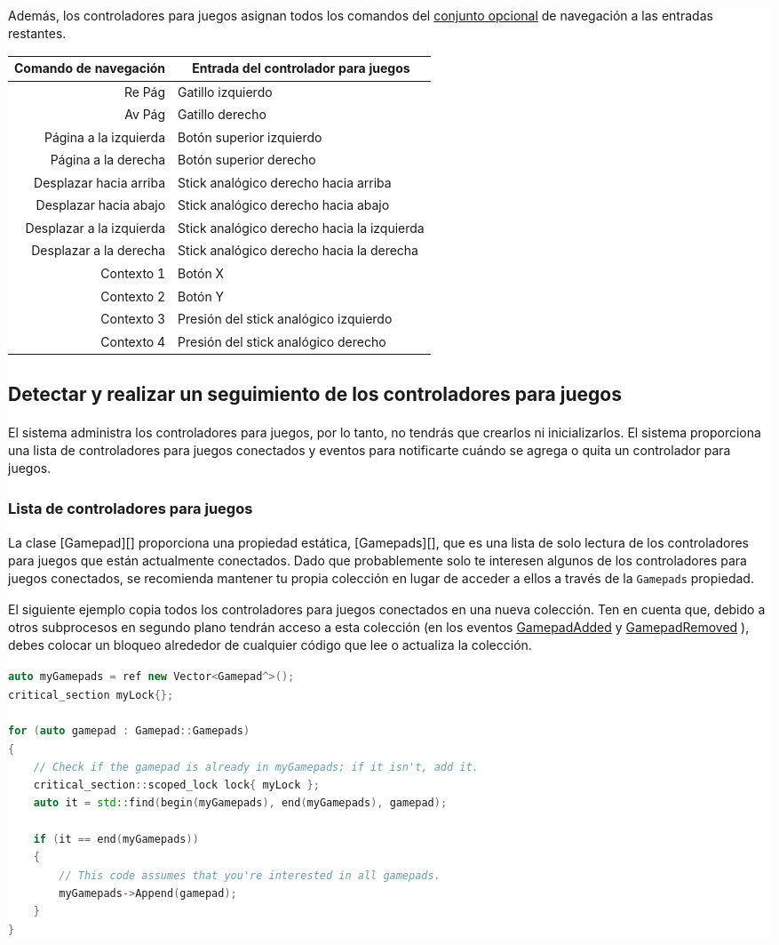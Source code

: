 Además, los controladores para juegos asignan todos los comandos del [conjunto opcional](ui-navigation-controller.md#optional-set) de navegación a las entradas restantes.

| Comando de navegación | Entrada del controlador para juegos          |
| ------------------:| ---------------------- |
|            Re Pág | Gatillo izquierdo           |
|          Av Pág | Gatillo derecho          |
|          Página a la izquierda | Botón superior izquierdo            |
|         Página a la derecha | Botón superior derecho           |
|          Desplazar hacia arriba | Stick analógico derecho hacia arriba    |
|        Desplazar hacia abajo | Stick analógico derecho hacia abajo  |
|        Desplazar a la izquierda | Stick analógico derecho hacia la izquierda  |
|       Desplazar a la derecha | Stick analógico derecho hacia la derecha |
|          Contexto 1 | Botón X               |
|          Contexto 2 | Botón Y               |
|          Contexto 3 | Presión del stick analógico izquierdo  |
|          Contexto 4 | Presión del stick analógico derecho |

## <a name="detect-and-track-gamepads"></a>Detectar y realizar un seguimiento de los controladores para juegos

El sistema administra los controladores para juegos, por lo tanto, no tendrás que crearlos ni inicializarlos. El sistema proporciona una lista de controladores para juegos conectados y eventos para notificarte cuándo se agrega o quita un controlador para juegos.

### <a name="the-gamepads-list"></a>Lista de controladores para juegos

La clase [Gamepad][] proporciona una propiedad estática, [Gamepads][], que es una lista de solo lectura de los controladores para juegos que están actualmente conectados. Dado que probablemente solo te interesen algunos de los controladores para juegos conectados, se recomienda mantener tu propia colección en lugar de acceder a ellos a través de la `Gamepads` propiedad.

El siguiente ejemplo copia todos los controladores para juegos conectados en una nueva colección. Ten en cuenta que, debido a otros subprocesos en segundo plano tendrán acceso a esta colección (en los eventos [GamepadAdded][] y [GamepadRemoved][] ), debes colocar un bloqueo alrededor de cualquier código que lee o actualiza la colección.

```cpp
auto myGamepads = ref new Vector<Gamepad^>();
critical_section myLock{};

for (auto gamepad : Gamepad::Gamepads)
{
    // Check if the gamepad is already in myGamepads; if it isn't, add it.
    critical_section::scoped_lock lock{ myLock };
    auto it = std::find(begin(myGamepads), end(myGamepads), gamepad);

    if (it == end(myGamepads))
    {
        // This code assumes that you're interested in all gamepads.
        myGamepads->Append(gamepad);
    }
}
```


[Windows.Gaming.Input]: https://msdn.microsoft.com/library/windows/apps/windows.gaming.input.aspx
[Windows.Gaming.Input.UINavigationController]: https://msdn.microsoft.com/library/windows/apps/windows.gaming.input.uinavigationcontroller.aspx
[Windows.Gaming.Input.IGameController]: https://msdn.microsoft.com/library/windows/apps/windows.gaming.input.igamecontroller.aspx
[controlador para juegos]: https://msdn.microsoft.com/library/windows/apps/windows.gaming.input.gamepad.aspx
[controladores para juegos]: https://msdn.microsoft.com/library/windows/apps/windows.gaming.input.gamepad.gamepads.aspx
[gamepadadded]: https://msdn.microsoft.com/library/windows/apps/windows.gaming.input.gamepad.gamepadadded.aspx
[gamepadremoved]: https://msdn.microsoft.com/library/windows/apps/windows.gaming.input.gamepad.gamepadremoved.aspx
[getcurrentreading]: https://msdn.microsoft.com/library/windows/apps/windows.gaming.input.gamepad.getcurrentreading.aspx
[vibración]: https://msdn.microsoft.com/library/windows/apps/windows.gaming.input.gamepad.vibration.aspx
[gamepadreading]: https://msdn.microsoft.com/library/windows/apps/windows.gaming.input.gamepadreading.aspx
[gamepadbuttons]: https://msdn.microsoft.com/library/windows/apps/windows.gaming.input.gamepadbuttons.aspx
[gamepadvibration]: https://msdn.microsoft.com/library/windows/apps/windows.gaming.input.gamepadvibration.aspx